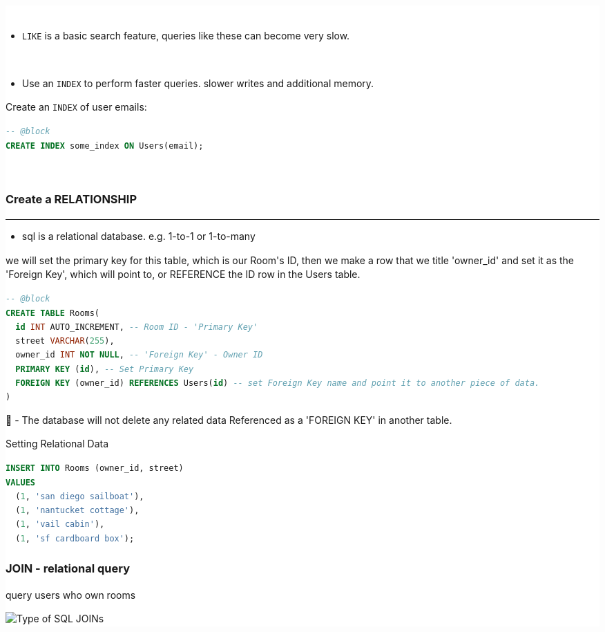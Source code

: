 <br>

- `LIKE` is a basic search feature, queries like these can become very slow.

<br>

- Use an `INDEX` to perform faster queries. slower writes and additional memory.

Create an `INDEX` of user emails:

```sql
-- @block
CREATE INDEX some_index ON Users(email);
```

<br>

### Create a RELATIONSHIP

---

- sql is a relational database. e.g. 1-to-1 or 1-to-many

we will set the primary key for this table, which is our Room's ID, then we make a row that we title 'owner_id' and set it as the 'Foreign Key', which will point to, or REFERENCE the ID row in the Users table.

```sql
-- @block
CREATE TABLE Rooms(
  id INT AUTO_INCREMENT, -- Room ID - 'Primary Key'
  street VARCHAR(255),
  owner_id INT NOT NULL, -- 'Foreign Key' - Owner ID
  PRIMARY KEY (id), -- Set Primary Key
  FOREIGN KEY (owner_id) REFERENCES Users(id) -- set Foreign Key name and point it to another piece of data.
)
```

🌈 - The database will not delete any related data Referenced as a 'FOREIGN KEY' in another table.

Setting Relational Data

```sql
INSERT INTO Rooms (owner_id, street)
VALUES
  (1, 'san diego sailboat'),
  (1, 'nantucket cottage'),
  (1, 'vail cabin'),
  (1, 'sf cardboard box');
```

### JOIN - relational query

query users who own rooms

![Type of SQL JOINs](https://learnsql.com/blog/learn-and-practice-sql-joins/2.png 'LearnSQL.com')
